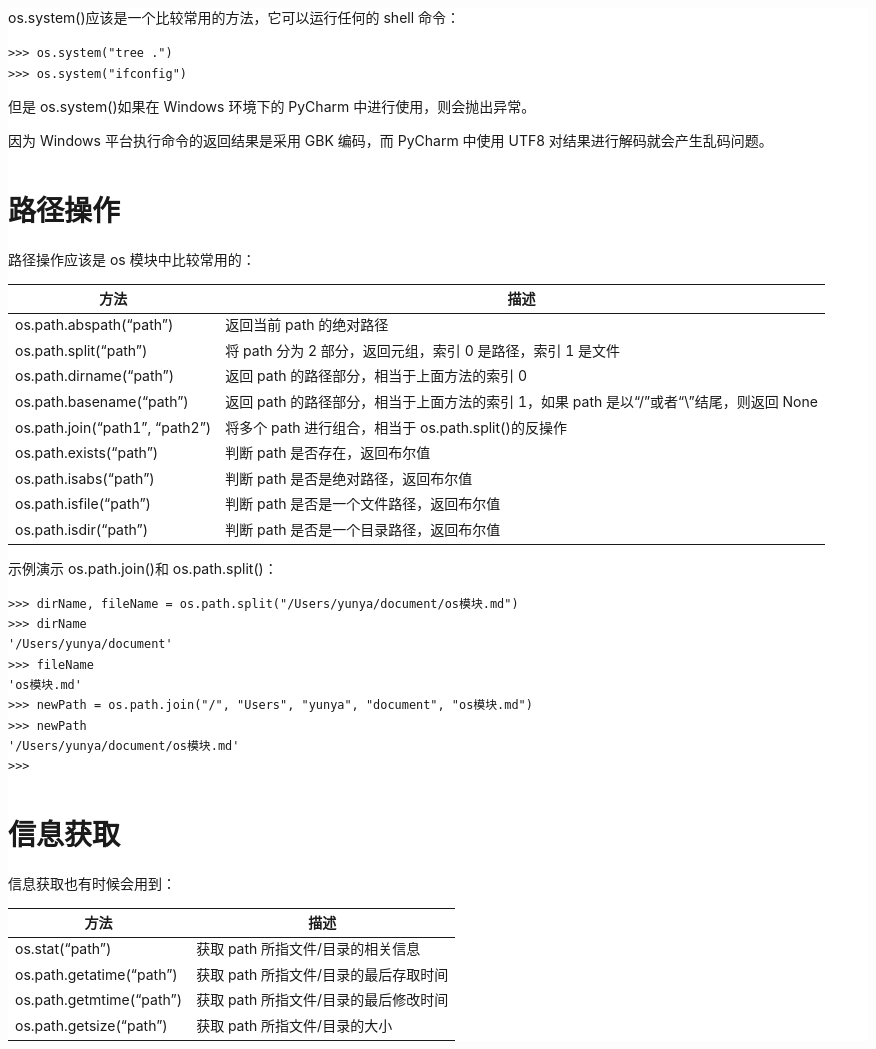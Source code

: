 os.system()应该是一个比较常用的方法，它可以运行任何的 shell 命令：

```
>>> os.system("tree .")
>>> os.system("ifconfig")
```

但是 os.system()如果在 Windows 环境下的 PyCharm 中进行使用，则会抛出异常。

因为 Windows 平台执行命令的返回结果是采用 GBK 编码，而 PyCharm 中使用 UTF8 对结果进行解码就会产生乱码问题。

# 路径操作

路径操作应该是 os 模块中比较常用的：

| 方法                           | 描述                                                                                    |
| ------------------------------ | --------------------------------------------------------------------------------------- |
| os.path.abspath(“path”)        | 返回当前 path 的绝对路径                                                                |
| os.path.split(“path”)          | 将 path 分为 2 部分，返回元组，索引 0 是路径，索引 1 是文件                             |
| os.path.dirname(“path”)        | 返回 path 的路径部分，相当于上面方法的索引 0                                            |
| os.path.basename(“path”)       | 返回 path 的路径部分，相当于上面方法的索引 1，如果 path 是以“/”或者“\”结尾，则返回 None |
| os.path.join(“path1”, “path2”) | 将多个 path 进行组合，相当于 os.path.split()的反操作                                    |
| os.path.exists(“path”)         | 判断 path 是否存在，返回布尔值                                                          |
| os.path.isabs(“path”)          | 判断 path 是否是绝对路径，返回布尔值                                                    |
| os.path.isfile(“path”)         | 判断 path 是否是一个文件路径，返回布尔值                                                |
| os.path.isdir(“path”)          | 判断 path 是否是一个目录路径，返回布尔值                                                |

示例演示 os.path.join()和 os.path.split()：

```
>>> dirName, fileName = os.path.split("/Users/yunya/document/os模块.md")
>>> dirName
'/Users/yunya/document'
>>> fileName
'os模块.md'
>>> newPath = os.path.join("/", "Users", "yunya", "document", "os模块.md")
>>> newPath
'/Users/yunya/document/os模块.md'
>>>
```

# 信息获取

信息获取也有时候会用到：

| 方法                     | 描述                                  |
| ------------------------ | ------------------------------------- |
| os.stat(“path”)          | 获取 path 所指文件/目录的相关信息     |
| os.path.getatime(“path”) | 获取 path 所指文件/目录的最后存取时间 |
| os.path.getmtime(“path”) | 获取 path 所指文件/目录的最后修改时间 |
| os.path.getsize(“path”)  | 获取 path 所指文件/目录的大小         |
